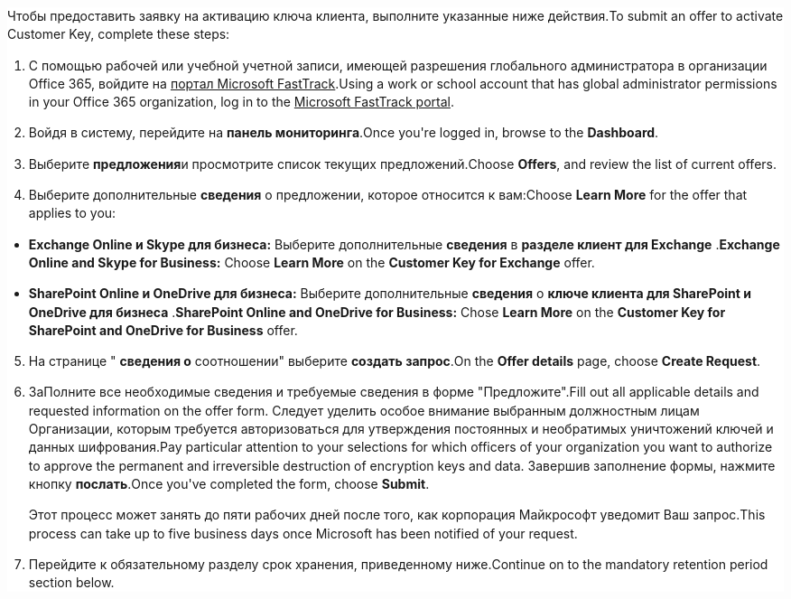 <span data-ttu-id="6170c-181">Чтобы предоставить заявку на активацию ключа клиента, выполните указанные ниже действия.</span><span class="sxs-lookup"><span data-stu-id="6170c-181">To submit an offer to activate Customer Key, complete these steps:</span></span>
  
1. <span data-ttu-id="6170c-182">С помощью рабочей или учебной учетной записи, имеющей разрешения глобального администратора в организации Office 365, войдите на [портал Microsoft FastTrack](https://fasttrack.microsoft.com/).</span><span class="sxs-lookup"><span data-stu-id="6170c-182">Using a work or school account that has global administrator permissions in your Office 365 organization, log in to the [Microsoft FastTrack portal](https://fasttrack.microsoft.com/).</span></span>
    
2. <span data-ttu-id="6170c-183">Войдя в систему, перейдите на **панель мониторинга**.</span><span class="sxs-lookup"><span data-stu-id="6170c-183">Once you're logged in, browse to the **Dashboard**.</span></span>
    
3. <span data-ttu-id="6170c-184">Выберите **предложения**и просмотрите список текущих предложений.</span><span class="sxs-lookup"><span data-stu-id="6170c-184">Choose **Offers**, and review the list of current offers.</span></span>
    
4. <span data-ttu-id="6170c-185">Выберите дополнительные **сведения** о предложении, которое относится к вам:</span><span class="sxs-lookup"><span data-stu-id="6170c-185">Choose **Learn More** for the offer that applies to you:</span></span> 
    
  - <span data-ttu-id="6170c-186">**Exchange Online и Skype для бизнеса:** Выберите дополнительные **сведения** в **разделе клиент для Exchange** .</span><span class="sxs-lookup"><span data-stu-id="6170c-186">**Exchange Online and Skype for Business:** Choose **Learn More** on the **Customer Key for Exchange** offer.</span></span> 
    
  - <span data-ttu-id="6170c-187">**SharePoint Online и OneDrive для бизнеса:** Выберите дополнительные **сведения** о **ключе клиента для SharePoint и OneDrive для бизнеса** .</span><span class="sxs-lookup"><span data-stu-id="6170c-187">**SharePoint Online and OneDrive for Business:** Chose **Learn More** on the **Customer Key for SharePoint and OneDrive for Business** offer.</span></span> 
    
5. <span data-ttu-id="6170c-188">На странице " **сведения о** соотношении" выберите **создать запрос**.</span><span class="sxs-lookup"><span data-stu-id="6170c-188">On the **Offer details** page, choose **Create Request**.</span></span>
    
6. <span data-ttu-id="6170c-189">ЗаПолните все необходимые сведения и требуемые сведения в форме "Предложите".</span><span class="sxs-lookup"><span data-stu-id="6170c-189">Fill out all applicable details and requested information on the offer form.</span></span> <span data-ttu-id="6170c-190">Следует уделить особое внимание выбранным должностным лицам Организации, которым требуется авторизоваться для утверждения постоянных и необратимых уничтожений ключей и данных шифрования.</span><span class="sxs-lookup"><span data-stu-id="6170c-190">Pay particular attention to your selections for which officers of your organization you want to authorize to approve the permanent and irreversible destruction of encryption keys and data.</span></span> <span data-ttu-id="6170c-191">Завершив заполнение формы, нажмите кнопку **послать**.</span><span class="sxs-lookup"><span data-stu-id="6170c-191">Once you've completed the form, choose **Submit**.</span></span>
    
    <span data-ttu-id="6170c-192">Этот процесс может занять до пяти рабочих дней после того, как корпорация Майкрософт уведомит Ваш запрос.</span><span class="sxs-lookup"><span data-stu-id="6170c-192">This process can take up to five business days once Microsoft has been notified of your request.</span></span>
    
7. <span data-ttu-id="6170c-193">Перейдите к обязательному разделу срок хранения, приведенному ниже.</span><span class="sxs-lookup"><span data-stu-id="6170c-193">Continue on to the mandatory retention period section below.</span></span>
    